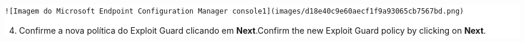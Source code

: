 
    ![Imagem do Microsoft Endpoint Configuration Manager console1](images/d18e40c9e60aecf1f9a93065cb7567bd.png)

4. <span data-ttu-id="a4fb0-242">Confirme a nova política do Exploit Guard clicando em **Next**.</span><span class="sxs-lookup"><span data-stu-id="a4fb0-242">Confirm the new Exploit Guard policy by clicking on **Next**.</span></span>
